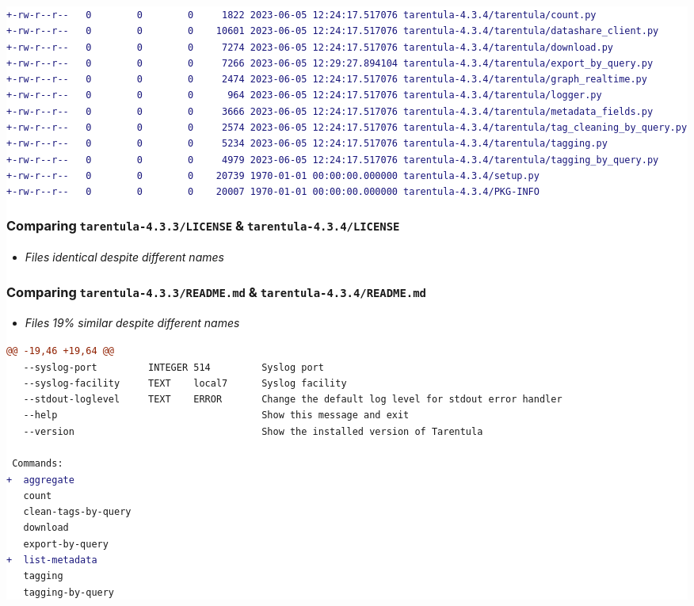 ```diff
+-rw-r--r--   0        0        0     1822 2023-06-05 12:24:17.517076 tarentula-4.3.4/tarentula/count.py
+-rw-r--r--   0        0        0    10601 2023-06-05 12:24:17.517076 tarentula-4.3.4/tarentula/datashare_client.py
+-rw-r--r--   0        0        0     7274 2023-06-05 12:24:17.517076 tarentula-4.3.4/tarentula/download.py
+-rw-r--r--   0        0        0     7266 2023-06-05 12:29:27.894104 tarentula-4.3.4/tarentula/export_by_query.py
+-rw-r--r--   0        0        0     2474 2023-06-05 12:24:17.517076 tarentula-4.3.4/tarentula/graph_realtime.py
+-rw-r--r--   0        0        0      964 2023-06-05 12:24:17.517076 tarentula-4.3.4/tarentula/logger.py
+-rw-r--r--   0        0        0     3666 2023-06-05 12:24:17.517076 tarentula-4.3.4/tarentula/metadata_fields.py
+-rw-r--r--   0        0        0     2574 2023-06-05 12:24:17.517076 tarentula-4.3.4/tarentula/tag_cleaning_by_query.py
+-rw-r--r--   0        0        0     5234 2023-06-05 12:24:17.517076 tarentula-4.3.4/tarentula/tagging.py
+-rw-r--r--   0        0        0     4979 2023-06-05 12:24:17.517076 tarentula-4.3.4/tarentula/tagging_by_query.py
+-rw-r--r--   0        0        0    20739 1970-01-01 00:00:00.000000 tarentula-4.3.4/setup.py
+-rw-r--r--   0        0        0    20007 1970-01-01 00:00:00.000000 tarentula-4.3.4/PKG-INFO
```

### Comparing `tarentula-4.3.3/LICENSE` & `tarentula-4.3.4/LICENSE`

 * *Files identical despite different names*

### Comparing `tarentula-4.3.3/README.md` & `tarentula-4.3.4/README.md`

 * *Files 19% similar despite different names*

```diff
@@ -19,46 +19,64 @@
   --syslog-port         INTEGER 514         Syslog port
   --syslog-facility     TEXT    local7      Syslog facility
   --stdout-loglevel     TEXT    ERROR       Change the default log level for stdout error handler
   --help                                    Show this message and exit
   --version                                 Show the installed version of Tarentula
 
 Commands:
+  aggregate
   count
   clean-tags-by-query
   download
   export-by-query
+  list-metadata
   tagging
   tagging-by-query
 ```
 